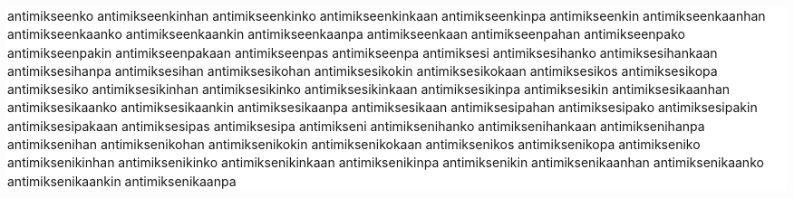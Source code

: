 antimikseenko
antimikseenkinhan
antimikseenkinko
antimikseenkinkaan
antimikseenkinpa
antimikseenkin
antimikseenkaanhan
antimikseenkaanko
antimikseenkaankin
antimikseenkaanpa
antimikseenkaan
antimikseenpahan
antimikseenpako
antimikseenpakin
antimikseenpakaan
antimikseenpas
antimikseenpa
antimiksesi
antimiksesihanko
antimiksesihankaan
antimiksesihanpa
antimiksesihan
antimiksesikohan
antimiksesikokin
antimiksesikokaan
antimiksesikos
antimiksesikopa
antimiksesiko
antimiksesikinhan
antimiksesikinko
antimiksesikinkaan
antimiksesikinpa
antimiksesikin
antimiksesikaanhan
antimiksesikaanko
antimiksesikaankin
antimiksesikaanpa
antimiksesikaan
antimiksesipahan
antimiksesipako
antimiksesipakin
antimiksesipakaan
antimiksesipas
antimiksesipa
antimikseni
antimiksenihanko
antimiksenihankaan
antimiksenihanpa
antimiksenihan
antimiksenikohan
antimiksenikokin
antimiksenikokaan
antimiksenikos
antimiksenikopa
antimikseniko
antimiksenikinhan
antimiksenikinko
antimiksenikinkaan
antimiksenikinpa
antimiksenikin
antimiksenikaanhan
antimiksenikaanko
antimiksenikaankin
antimiksenikaanpa